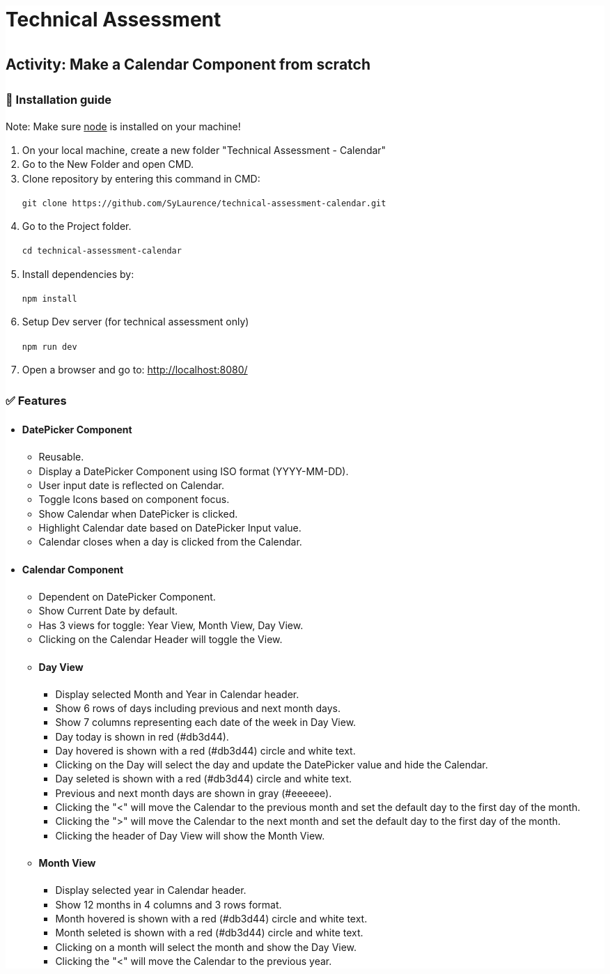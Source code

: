# Technical Assessment

## Activity: Make a Calendar Component from scratch

### :rocket: Installation guide

Note: Make sure [node](https://nodejs.org/en/download) is installed on your machine!

1. On your local machine, create a new folder "Technical Assessment - Calendar"
2. Go to the New Folder and open CMD.
3. Clone repository by entering this command in CMD:
   ```
   git clone https://github.com/SyLaurence/technical-assessment-calendar.git
   ```
4. Go to the Project folder.
   ```
   cd technical-assessment-calendar
   ```
5. Install dependencies by:
   ```
   npm install
   ```
6. Setup Dev server (for technical assessment only)
   ```
   npm run dev
   ```
7. Open a browser and go to: [http://localhost:8080/](http://localhost:8080/)

### :white_check_mark: Features

- #### DatePicker Component
  - Reusable.
  - Display a DatePicker Component using ISO format (YYYY-MM-DD).
  - User input date is reflected on Calendar.
  - Toggle Icons based on component focus.
  - Show Calendar when DatePicker is clicked.
  - Highlight Calendar date based on DatePicker Input value.
  - Calendar closes when a day is clicked from the Calendar.
- #### Calendar Component
  - Dependent on DatePicker Component.
  - Show Current Date by default.
  - Has 3 views for toggle: Year View, Month View, Day View.
  - Clicking on the Calendar Header will toggle the View.
  - #### Day View
    - Display selected Month and Year in Calendar header.
    - Show 6 rows of days including previous and next month days.
    - Show 7 columns representing each date of the week in Day View.
    - Day today is shown in red (#db3d44).
    - Day hovered is shown with a red (#db3d44) circle and white text.
    - Clicking on the Day will select the day and update the DatePicker value and hide the Calendar.
    - Day seleted is shown with a red (#db3d44) circle and white text.
    - Previous and next month days are shown in gray (#eeeeee).
    - Clicking the "<" will move the Calendar to the previous month and set the default day to the first day of the month.
    - Clicking the ">" will move the Calendar to the next month and set the default day to the first day of the month.
    - Clicking the header of Day View will show the Month View.
  - #### Month View
    - Display selected year in Calendar header.
    - Show 12 months in 4 columns and 3 rows format.
    - Month hovered is shown with a red (#db3d44) circle and white text.
    - Month seleted is shown with a red (#db3d44) circle and white text.
    - Clicking on a month will select the month and show the Day View.
    - Clicking the "<" will move the Calendar to the previous year.